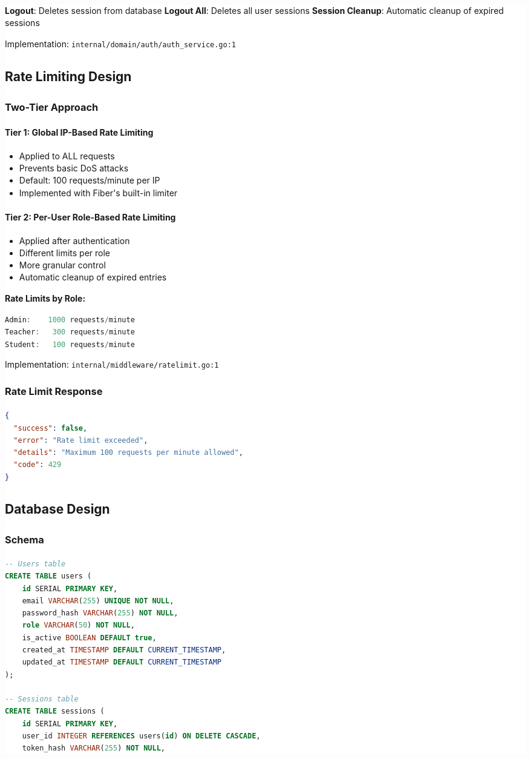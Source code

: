 **Logout**: Deletes session from database
**Logout All**: Deletes all user sessions
**Session Cleanup**: Automatic cleanup of expired sessions

Implementation: `internal/domain/auth/auth_service.go:1`

## Rate Limiting Design

### Two-Tier Approach

#### Tier 1: Global IP-Based Rate Limiting

- Applied to ALL requests
- Prevents basic DoS attacks
- Default: 100 requests/minute per IP
- Implemented with Fiber's built-in limiter

#### Tier 2: Per-User Role-Based Rate Limiting

- Applied after authentication
- Different limits per role
- More granular control
- Automatic cleanup of expired entries

**Rate Limits by Role:**

```go
Admin:    1000 requests/minute
Teacher:   300 requests/minute
Student:   100 requests/minute
```

Implementation: `internal/middleware/ratelimit.go:1`

### Rate Limit Response

```json
{
  "success": false,
  "error": "Rate limit exceeded",
  "details": "Maximum 100 requests per minute allowed",
  "code": 429
}
```

## Database Design

### Schema

```sql
-- Users table
CREATE TABLE users (
    id SERIAL PRIMARY KEY,
    email VARCHAR(255) UNIQUE NOT NULL,
    password_hash VARCHAR(255) NOT NULL,
    role VARCHAR(50) NOT NULL,
    is_active BOOLEAN DEFAULT true,
    created_at TIMESTAMP DEFAULT CURRENT_TIMESTAMP,
    updated_at TIMESTAMP DEFAULT CURRENT_TIMESTAMP
);

-- Sessions table
CREATE TABLE sessions (
    id SERIAL PRIMARY KEY,
    user_id INTEGER REFERENCES users(id) ON DELETE CASCADE,
    token_hash VARCHAR(255) NOT NULL,
```